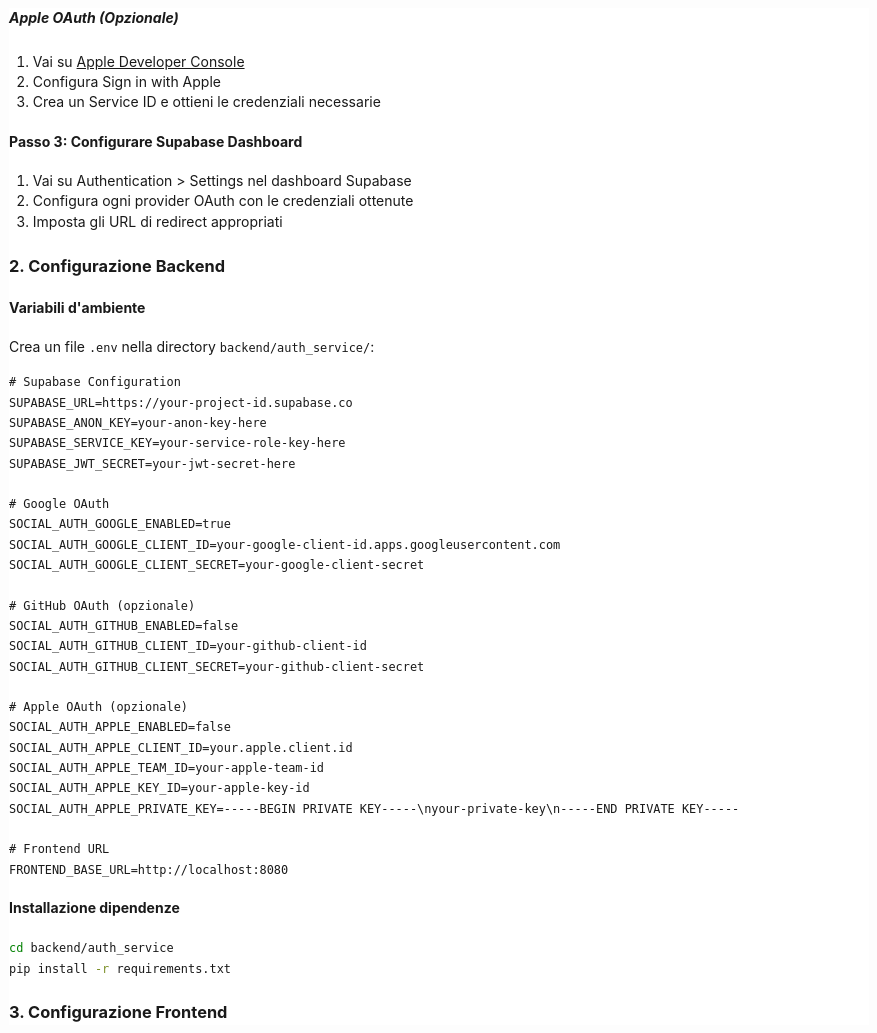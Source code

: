 ##### Apple OAuth (Opzionale)
1. Vai su [Apple Developer Console](https://developer.apple.com)
2. Configura Sign in with Apple
3. Crea un Service ID e ottieni le credenziali necessarie

#### Passo 3: Configurare Supabase Dashboard
1. Vai su Authentication > Settings nel dashboard Supabase
2. Configura ogni provider OAuth con le credenziali ottenute
3. Imposta gli URL di redirect appropriati

### 2. Configurazione Backend

#### Variabili d'ambiente
Crea un file `.env` nella directory `backend/auth_service/`:

```env
# Supabase Configuration
SUPABASE_URL=https://your-project-id.supabase.co
SUPABASE_ANON_KEY=your-anon-key-here
SUPABASE_SERVICE_KEY=your-service-role-key-here
SUPABASE_JWT_SECRET=your-jwt-secret-here

# Google OAuth
SOCIAL_AUTH_GOOGLE_ENABLED=true
SOCIAL_AUTH_GOOGLE_CLIENT_ID=your-google-client-id.apps.googleusercontent.com
SOCIAL_AUTH_GOOGLE_CLIENT_SECRET=your-google-client-secret

# GitHub OAuth (opzionale)
SOCIAL_AUTH_GITHUB_ENABLED=false
SOCIAL_AUTH_GITHUB_CLIENT_ID=your-github-client-id
SOCIAL_AUTH_GITHUB_CLIENT_SECRET=your-github-client-secret

# Apple OAuth (opzionale)
SOCIAL_AUTH_APPLE_ENABLED=false
SOCIAL_AUTH_APPLE_CLIENT_ID=your.apple.client.id
SOCIAL_AUTH_APPLE_TEAM_ID=your-apple-team-id
SOCIAL_AUTH_APPLE_KEY_ID=your-apple-key-id
SOCIAL_AUTH_APPLE_PRIVATE_KEY=-----BEGIN PRIVATE KEY-----\nyour-private-key\n-----END PRIVATE KEY-----

# Frontend URL
FRONTEND_BASE_URL=http://localhost:8080
```

#### Installazione dipendenze
```bash
cd backend/auth_service
pip install -r requirements.txt
```

### 3. Configurazione Frontend
